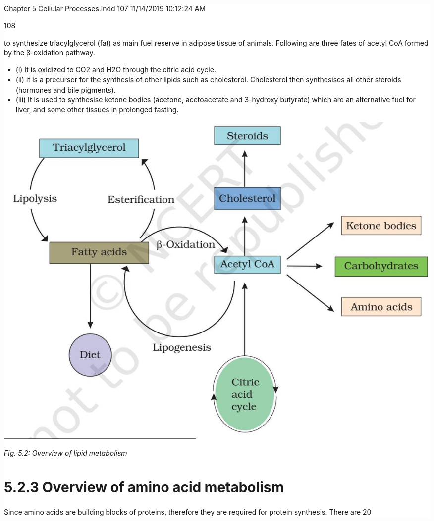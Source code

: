 Chapter 5 Cellular Processes.indd 107 11/14/2019 10:12:24 AM

108

to synthesize triacylglycerol (fat) as main fuel reserve in adipose tissue of animals. Following are three fates of acetyl CoA formed by the β-oxidation pathway.

- (i) It is oxidized to CO2 and H2O through the citric acid cycle.
- (ii) It is a precursor for the synthesis of other lipids such as cholesterol. Cholesterol then synthesises all other steroids (hormones and bile pigments).
- (iii) It is used to synthesise ketone bodies (acetone, acetoacetate and 3-hydroxy butyrate) which are an alternative fuel for liver, and some other tissues in prolonged fasting.

![](_page_5_Figure_6.jpeg)

*Fig. 5.2: Overview of lipid metabolism*

# **5.2.3 Overview of amino acid metabolism**

Since amino acids are building blocks of proteins, therefore they are required for protein synthesis. There are 20
